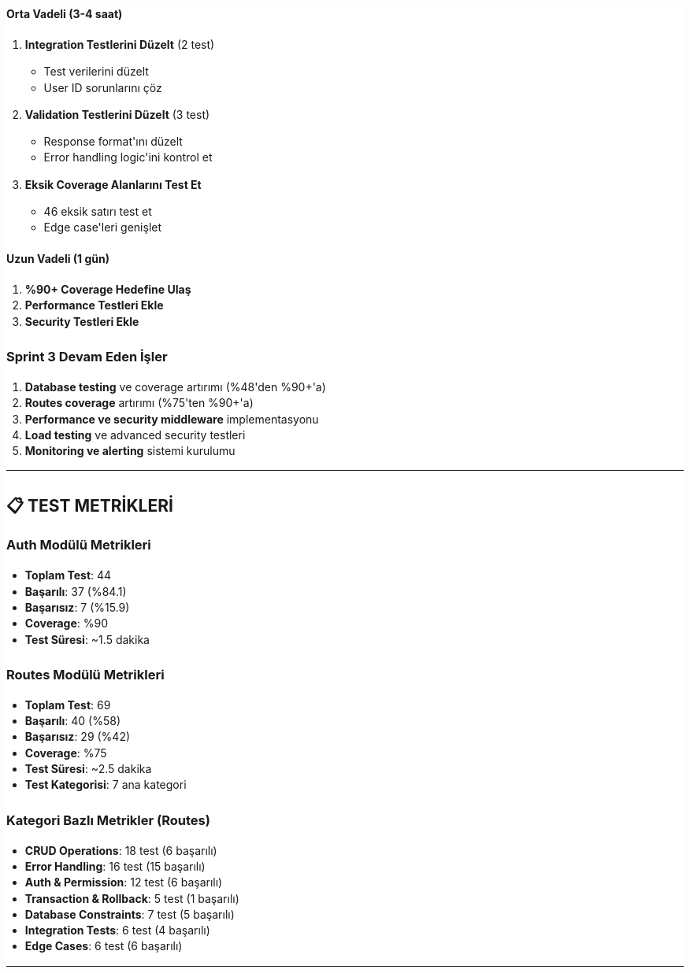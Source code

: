 #### Orta Vadeli (3-4 saat)
1. **Integration Testlerini Düzelt** (2 test)
   - Test verilerini düzelt
   - User ID sorunlarını çöz

2. **Validation Testlerini Düzelt** (3 test)
   - Response format'ını düzelt
   - Error handling logic'ini kontrol et

3. **Eksik Coverage Alanlarını Test Et**
   - 46 eksik satırı test et
   - Edge case'leri genişlet

#### Uzun Vadeli (1 gün)
1. **%90+ Coverage Hedefine Ulaş**
2. **Performance Testleri Ekle**
3. **Security Testleri Ekle**

### Sprint 3 Devam Eden İşler
1. **Database testing** ve coverage artırımı (%48'den %90+'a)
2. **Routes coverage** artırımı (%75'ten %90+'a)
3. **Performance ve security middleware** implementasyonu
4. **Load testing** ve advanced security testleri
5. **Monitoring ve alerting** sistemi kurulumu

---

## 📋 TEST METRİKLERİ

### Auth Modülü Metrikleri
- **Toplam Test**: 44
- **Başarılı**: 37 (%84.1)
- **Başarısız**: 7 (%15.9)
- **Coverage**: %90
- **Test Süresi**: ~1.5 dakika

### Routes Modülü Metrikleri
- **Toplam Test**: 69
- **Başarılı**: 40 (%58)
- **Başarısız**: 29 (%42)
- **Coverage**: %75
- **Test Süresi**: ~2.5 dakika
- **Test Kategorisi**: 7 ana kategori

### Kategori Bazlı Metrikler (Routes)
- **CRUD Operations**: 18 test (6 başarılı)
- **Error Handling**: 16 test (15 başarılı)
- **Auth & Permission**: 12 test (6 başarılı)
- **Transaction & Rollback**: 5 test (1 başarılı)
- **Database Constraints**: 7 test (5 başarılı)
- **Integration Tests**: 6 test (4 başarılı)
- **Edge Cases**: 6 test (6 başarılı)

---